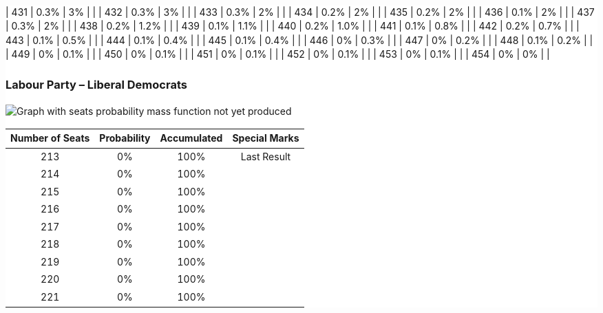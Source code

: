 | 431 | 0.3% | 3% |  |
| 432 | 0.3% | 3% |  |
| 433 | 0.3% | 2% |  |
| 434 | 0.2% | 2% |  |
| 435 | 0.2% | 2% |  |
| 436 | 0.1% | 2% |  |
| 437 | 0.3% | 2% |  |
| 438 | 0.2% | 1.2% |  |
| 439 | 0.1% | 1.1% |  |
| 440 | 0.2% | 1.0% |  |
| 441 | 0.1% | 0.8% |  |
| 442 | 0.2% | 0.7% |  |
| 443 | 0.1% | 0.5% |  |
| 444 | 0.1% | 0.4% |  |
| 445 | 0.1% | 0.4% |  |
| 446 | 0% | 0.3% |  |
| 447 | 0% | 0.2% |  |
| 448 | 0.1% | 0.2% |  |
| 449 | 0% | 0.1% |  |
| 450 | 0% | 0.1% |  |
| 451 | 0% | 0.1% |  |
| 452 | 0% | 0.1% |  |
| 453 | 0% | 0.1% |  |
| 454 | 0% | 0% |  |

### Labour Party – Liberal Democrats

![Graph with seats probability mass function not yet produced](2024-02-15-Survation-coalitions-seats-pmf-lab–libdem.png "Seats Probability Mass Function")

| Number of Seats | Probability | Accumulated | Special Marks |
|:---------------:|:-----------:|:-----------:|:-------------:|
| 213 | 0% | 100% | Last Result |
| 214 | 0% | 100% |  |
| 215 | 0% | 100% |  |
| 216 | 0% | 100% |  |
| 217 | 0% | 100% |  |
| 218 | 0% | 100% |  |
| 219 | 0% | 100% |  |
| 220 | 0% | 100% |  |
| 221 | 0% | 100% |  |